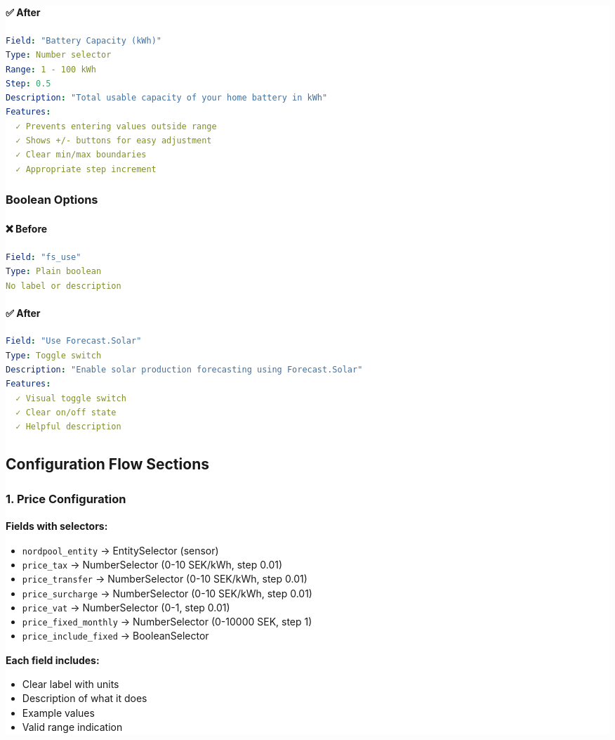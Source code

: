 #### ✅ After
```yaml
Field: "Battery Capacity (kWh)"
Type: Number selector
Range: 1 - 100 kWh
Step: 0.5
Description: "Total usable capacity of your home battery in kWh"
Features:
  ✓ Prevents entering values outside range
  ✓ Shows +/- buttons for easy adjustment
  ✓ Clear min/max boundaries
  ✓ Appropriate step increment
```

### Boolean Options

#### ❌ Before
```yaml
Field: "fs_use"
Type: Plain boolean
No label or description
```

#### ✅ After
```yaml
Field: "Use Forecast.Solar"
Type: Toggle switch
Description: "Enable solar production forecasting using Forecast.Solar"
Features:
  ✓ Visual toggle switch
  ✓ Clear on/off state
  ✓ Helpful description
```

## Configuration Flow Sections

### 1. Price Configuration

**Fields with selectors:**
- `nordpool_entity` → EntitySelector (sensor)
- `price_tax` → NumberSelector (0-10 SEK/kWh, step 0.01)
- `price_transfer` → NumberSelector (0-10 SEK/kWh, step 0.01)
- `price_surcharge` → NumberSelector (0-10 SEK/kWh, step 0.01)
- `price_vat` → NumberSelector (0-1, step 0.01)
- `price_fixed_monthly` → NumberSelector (0-10000 SEK, step 1)
- `price_include_fixed` → BooleanSelector

**Each field includes:**
- Clear label with units
- Description of what it does
- Example values
- Valid range indication
